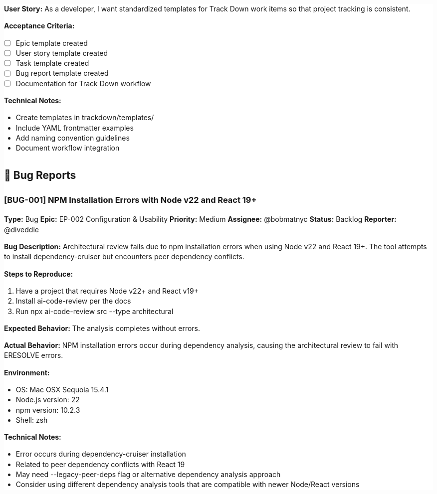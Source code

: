 **User Story:**
As a developer, I want standardized templates for Track Down work items so that project tracking is consistent.

**Acceptance Criteria:**
- [ ] Epic template created
- [ ] User story template created
- [ ] Task template created
- [ ] Bug report template created
- [ ] Documentation for Track Down workflow

**Technical Notes:**
- Create templates in trackdown/templates/
- Include YAML frontmatter examples
- Add naming convention guidelines
- Document workflow integration

## 🐛 Bug Reports

### **[BUG-001]** NPM Installation Errors with Node v22 and React 19+
**Type:** Bug
**Epic:** EP-002 Configuration & Usability
**Priority:** Medium
**Assignee:** @bobmatnyc
**Status:** Backlog
**Reporter:** @diveddie

**Bug Description:**
Architectural review fails due to npm installation errors when using Node v22 and React 19+. The tool attempts to install dependency-cruiser but encounters peer dependency conflicts.

**Steps to Reproduce:**
1. Have a project that requires Node v22+ and React v19+
2. Install ai-code-review per the docs
3. Run npx ai-code-review src --type architectural

**Expected Behavior:**
The analysis completes without errors.

**Actual Behavior:**
NPM installation errors occur during dependency analysis, causing the architectural review to fail with ERESOLVE errors.

**Environment:**
- OS: Mac OSX Sequoia 15.4.1
- Node.js version: 22
- npm version: 10.2.3
- Shell: zsh

**Technical Notes:**
- Error occurs during dependency-cruiser installation
- Related to peer dependency conflicts with React 19
- May need --legacy-peer-deps flag or alternative dependency analysis approach
- Consider using different dependency analysis tools that are compatible with newer Node/React versions
